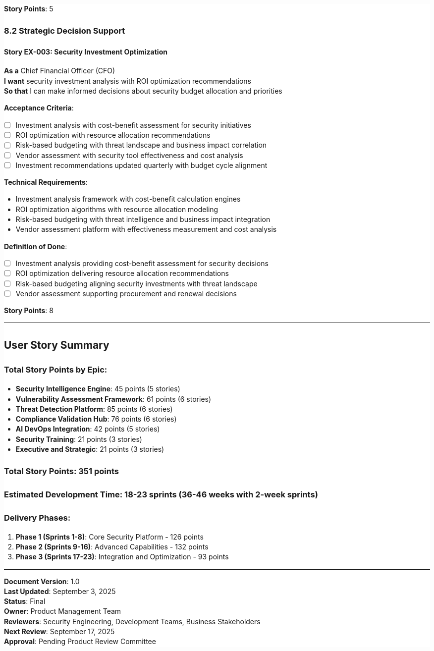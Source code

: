 **Story Points**: 5

### 8.2 Strategic Decision Support

#### Story EX-003: Security Investment Optimization
**As a** Chief Financial Officer (CFO)  
**I want** security investment analysis with ROI optimization recommendations  
**So that** I can make informed decisions about security budget allocation and priorities

**Acceptance Criteria**:
- [ ] Investment analysis with cost-benefit assessment for security initiatives
- [ ] ROI optimization with resource allocation recommendations
- [ ] Risk-based budgeting with threat landscape and business impact correlation
- [ ] Vendor assessment with security tool effectiveness and cost analysis
- [ ] Investment recommendations updated quarterly with budget cycle alignment

**Technical Requirements**:
- Investment analysis framework with cost-benefit calculation engines
- ROI optimization algorithms with resource allocation modeling
- Risk-based budgeting with threat intelligence and business impact integration
- Vendor assessment platform with effectiveness measurement and cost analysis

**Definition of Done**:
- [ ] Investment analysis providing cost-benefit assessment for security decisions
- [ ] ROI optimization delivering resource allocation recommendations
- [ ] Risk-based budgeting aligning security investments with threat landscape
- [ ] Vendor assessment supporting procurement and renewal decisions

**Story Points**: 8

---

## User Story Summary

### Total Story Points by Epic:
- **Security Intelligence Engine**: 45 points (5 stories)
- **Vulnerability Assessment Framework**: 61 points (6 stories)  
- **Threat Detection Platform**: 85 points (6 stories)
- **Compliance Validation Hub**: 76 points (6 stories)
- **AI DevOps Integration**: 42 points (5 stories)
- **Security Training**: 21 points (3 stories)
- **Executive and Strategic**: 21 points (3 stories)

### **Total Story Points**: 351 points
### **Estimated Development Time**: 18-23 sprints (36-46 weeks with 2-week sprints)

### Delivery Phases:
1. **Phase 1 (Sprints 1-8)**: Core Security Platform - 126 points
2. **Phase 2 (Sprints 9-16)**: Advanced Capabilities - 132 points  
3. **Phase 3 (Sprints 17-23)**: Integration and Optimization - 93 points

---

**Document Version**: 1.0  
**Last Updated**: September 3, 2025  
**Status**: Final  
**Owner**: Product Management Team  
**Reviewers**: Security Engineering, Development Teams, Business Stakeholders  
**Next Review**: September 17, 2025  
**Approval**: Pending Product Review Committee
